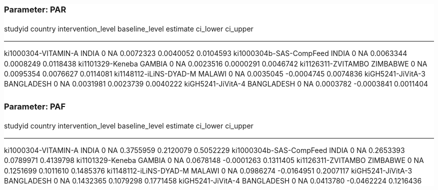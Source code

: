 
### Parameter: PAR


studyid                   country      intervention_level   baseline_level     estimate     ci_lower    ci_upper
------------------------  -----------  -------------------  ---------------  ----------  -----------  ----------
ki1000304-VITAMIN-A       INDIA        0                    NA                0.0072323    0.0040052   0.0104593
ki1000304b-SAS-CompFeed   INDIA        0                    NA                0.0063344    0.0008249   0.0118438
ki1101329-Keneba          GAMBIA       0                    NA                0.0023516    0.0000291   0.0046742
ki1126311-ZVITAMBO        ZIMBABWE     0                    NA                0.0095354    0.0076627   0.0114081
ki1148112-iLiNS-DYAD-M    MALAWI       0                    NA                0.0035045   -0.0004745   0.0074836
kiGH5241-JiVitA-3         BANGLADESH   0                    NA                0.0031981    0.0023739   0.0040222
kiGH5241-JiVitA-4         BANGLADESH   0                    NA                0.0003782   -0.0003841   0.0011404


### Parameter: PAF


studyid                   country      intervention_level   baseline_level     estimate     ci_lower    ci_upper
------------------------  -----------  -------------------  ---------------  ----------  -----------  ----------
ki1000304-VITAMIN-A       INDIA        0                    NA                0.3755959    0.2120079   0.5052229
ki1000304b-SAS-CompFeed   INDIA        0                    NA                0.2653393    0.0789971   0.4139798
ki1101329-Keneba          GAMBIA       0                    NA                0.0678148   -0.0001263   0.1311405
ki1126311-ZVITAMBO        ZIMBABWE     0                    NA                0.1251699    0.1011610   0.1485376
ki1148112-iLiNS-DYAD-M    MALAWI       0                    NA                0.0986274   -0.0164951   0.2007117
kiGH5241-JiVitA-3         BANGLADESH   0                    NA                0.1432365    0.1079298   0.1771458
kiGH5241-JiVitA-4         BANGLADESH   0                    NA                0.0413780   -0.0462224   0.1216436
